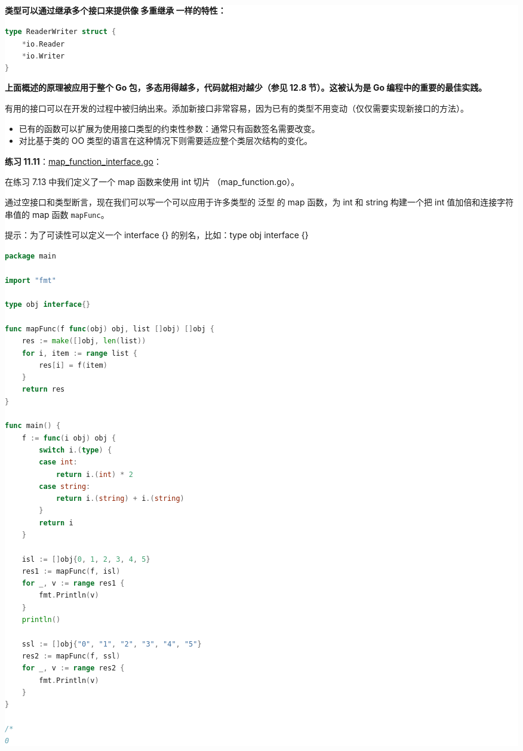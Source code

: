 **类型可以通过继承多个接口来提供像 多重继承 一样的特性：**

```go
type ReaderWriter struct {
    *io.Reader
    *io.Writer
}
```

**上面概述的原理被应用于整个 Go 包，多态用得越多，代码就相对越少（参见 12.8 节）。这被认为是 Go 编程中的重要的最佳实践。**

有用的接口可以在开发的过程中被归纳出来。添加新接口非常容易，因为已有的类型不用变动（仅仅需要实现新接口的方法）。

+ 已有的函数可以扩展为使用接口类型的约束性参数：通常只有函数签名需要改变。
+ 对比基于类的 OO 类型的语言在这种情况下则需要适应整个类层次结构的变化。



**练习 11.11**：[map_function_interface.go](https://github.com/Unknwon/the-way-to-go_ZH_CN/tree/master/eBook/exercises/chapter_11/map_function_interface.go)：

在练习 7.13 中我们定义了一个 map 函数来使用 int 切片 （map_function.go）。

通过空接口和类型断言，现在我们可以写一个可以应用于许多类型的 泛型 的 map 函数，为 int 和 string 构建一个把 int 值加倍和连接字符串值的 map 函数 `mapFunc`。

提示：为了可读性可以定义一个 interface {} 的别名，比如：type obj interface {}

```go
package main

import "fmt"

type obj interface{}

func mapFunc(f func(obj) obj, list []obj) []obj {
	res := make([]obj, len(list))
	for i, item := range list {
		res[i] = f(item)
	}
	return res
}

func main() {
	f := func(i obj) obj {
		switch i.(type) {
		case int:
			return i.(int) * 2
		case string:
			return i.(string) + i.(string)
		}
		return i
	}

	isl := []obj{0, 1, 2, 3, 4, 5}
	res1 := mapFunc(f, isl)
	for _, v := range res1 {
		fmt.Println(v)
	}
	println()

	ssl := []obj{"0", "1", "2", "3", "4", "5"}
	res2 := mapFunc(f, ssl)
	for _, v := range res2 {
		fmt.Println(v)
	}
}

/*
0
```